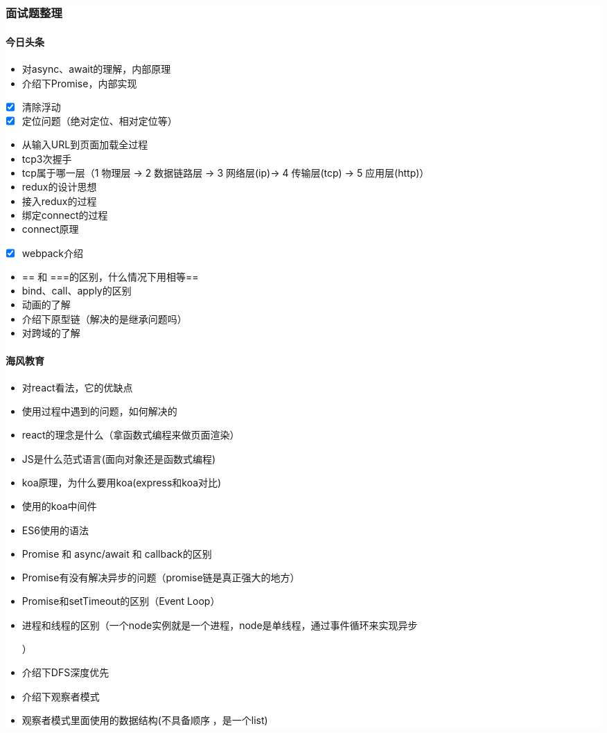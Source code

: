 ### 面试题整理





#### 今日头条

* 对async、await的理解，内部原理 
* 介绍下Promise，内部实现 
* [x] 清除浮动  
* [x] 定位问题（绝对定位、相对定位等） 
* 从输入URL到页面加载全过程 
* tcp3次握手 
* tcp属于哪一层（1 物理层 -> 2 数据链路层 -> 3 网络层(ip)-> 4 传输层(tcp) -> 5 应用层(http)） 
* redux的设计思想 
* 接入redux的过程 
* 绑定connect的过程 
* connect原理 
* [x] webpack介绍 
* == 和 ===的区别，什么情况下用相等== 
* bind、call、apply的区别 
* 动画的了解 
* 介绍下原型链（解决的是继承问题吗） 
* 对跨域的了解 



#### 海风教育 

* 对react看法，它的优缺点 

* 使用过程中遇到的问题，如何解决的 

* react的理念是什么（拿函数式编程来做页面渲染）

* JS是什么范式语言(面向对象还是函数式编程)

* koa原理，为什么要用koa(express和koa对比) 

* 使用的koa中间件 

* ES6使用的语法 

* Promise 和 async/await 和 callback的区别 

* Promise有没有解决异步的问题（promise链是真正强大的地方）

* Promise和setTimeout的区别（Event Loop）

* 进程和线程的区别（一个node实例就是一个进程，node是单线程，通过事件循环来实现异步 

  ）

* 介绍下DFS深度优先 

* 介绍下观察者模式 

* 观察者模式里面使用的数据结构(不具备顺序 ，是一个list) 

